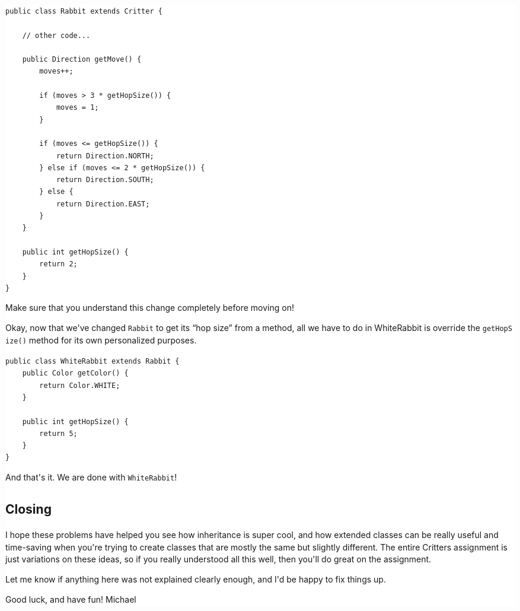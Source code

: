 ```
public class Rabbit extends Critter {
    
    // other code...
    
    public Direction getMove() {
        moves++;
        
        if (moves > 3 * getHopSize()) {
            moves = 1;
        }
        
        if (moves <= getHopSize()) {
            return Direction.NORTH;
        } else if (moves <= 2 * getHopSize()) {
            return Direction.SOUTH;
        } else {
            return Direction.EAST;
        }
    }
    
    public int getHopSize() {
        return 2;
    }
}
```

Make sure that you understand this change completely before moving on!

Okay, now that we've changed `Rabbit` to get its “hop size” from a method, all we have to do in WhiteRabbit is override the `getHopSize()` method for its own personalized purposes.

```
public class WhiteRabbit extends Rabbit {
    public Color getColor() {
        return Color.WHITE;
    }
    
    public int getHopSize() {
        return 5;
    }
}
```

And that's it. We are done with `WhiteRabbit`!

## Closing

I hope these problems have helped you see how inheritance is super cool, and how extended classes can be really useful and time-saving when you're trying to create classes that are mostly the same but slightly different. The entire Critters assignment is just variations on these ideas, so if you really understood all this well, then you'll do great on the assignment.

Let me know if anything here was not explained clearly enough, and I'd be happy to fix things up.

Good luck, and have fun!
Michael
